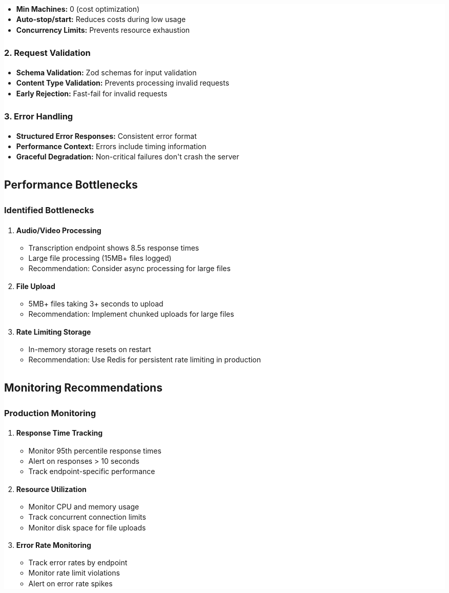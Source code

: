 - **Min Machines:** 0 (cost optimization)
- **Auto-stop/start:** Reduces costs during low usage
- **Concurrency Limits:** Prevents resource exhaustion

### 2. Request Validation

- **Schema Validation:** Zod schemas for input validation
- **Content Type Validation:** Prevents processing invalid requests
- **Early Rejection:** Fast-fail for invalid requests

### 3. Error Handling

- **Structured Error Responses:** Consistent error format
- **Performance Context:** Errors include timing information
- **Graceful Degradation:** Non-critical failures don't crash the server

## Performance Bottlenecks

### Identified Bottlenecks

1. **Audio/Video Processing**

   - Transcription endpoint shows 8.5s response times
   - Large file processing (15MB+ files logged)
   - Recommendation: Consider async processing for large files

2. **File Upload**

   - 5MB+ files taking 3+ seconds to upload
   - Recommendation: Implement chunked uploads for large files

3. **Rate Limiting Storage**
   - In-memory storage resets on restart
   - Recommendation: Use Redis for persistent rate limiting in production

## Monitoring Recommendations

### Production Monitoring

1. **Response Time Tracking**

   - Monitor 95th percentile response times
   - Alert on responses > 10 seconds
   - Track endpoint-specific performance

2. **Resource Utilization**

   - Monitor CPU and memory usage
   - Track concurrent connection limits
   - Monitor disk space for file uploads

3. **Error Rate Monitoring**
   - Track error rates by endpoint
   - Monitor rate limit violations
   - Alert on error rate spikes
